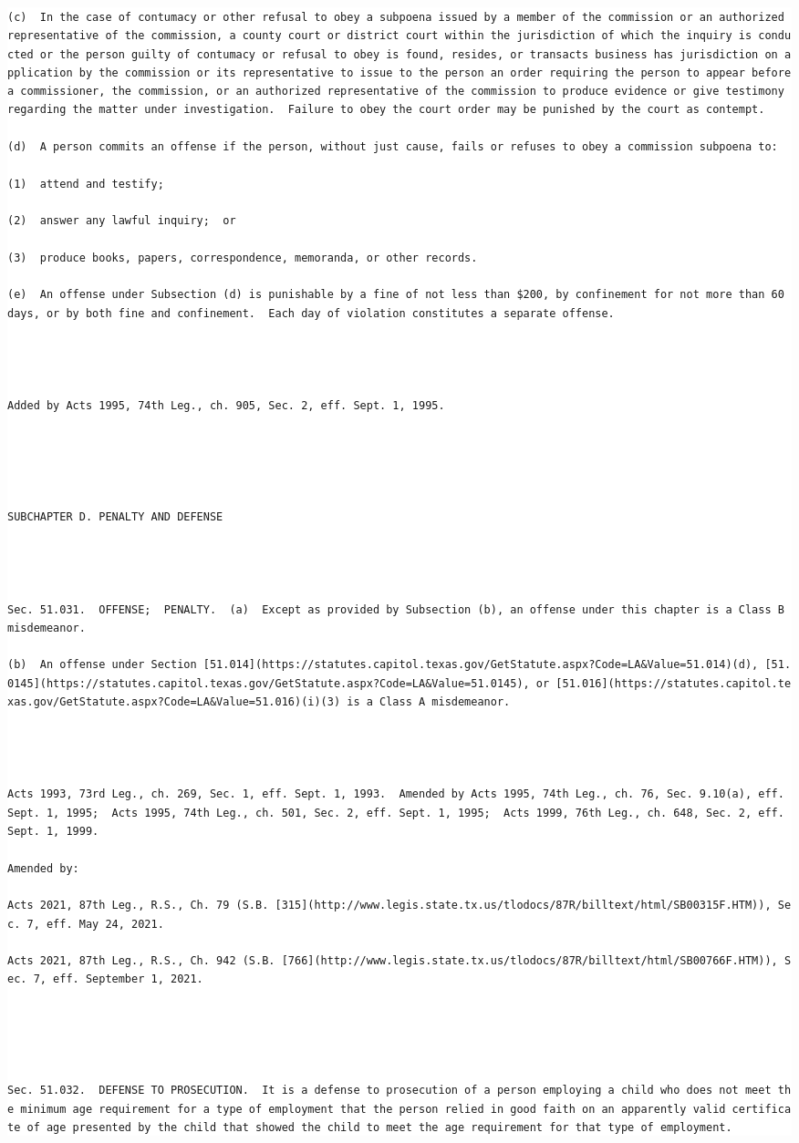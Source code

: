     (c)  In the case of contumacy or other refusal to obey a subpoena issued by a member of the commission or an authorized representative of the commission, a county court or district court within the jurisdiction of which the inquiry is conducted or the person guilty of contumacy or refusal to obey is found, resides, or transacts business has jurisdiction on application by the commission or its representative to issue to the person an order requiring the person to appear before a commissioner, the commission, or an authorized representative of the commission to produce evidence or give testimony regarding the matter under investigation.  Failure to obey the court order may be punished by the court as contempt.
    
    (d)  A person commits an offense if the person, without just cause, fails or refuses to obey a commission subpoena to:
    
    (1)  attend and testify;
    
    (2)  answer any lawful inquiry;  or
    
    (3)  produce books, papers, correspondence, memoranda, or other records.
    
    (e)  An offense under Subsection (d) is punishable by a fine of not less than $200, by confinement for not more than 60 days, or by both fine and confinement.  Each day of violation constitutes a separate offense.
    
    
    
    
    Added by Acts 1995, 74th Leg., ch. 905, Sec. 2, eff. Sept. 1, 1995.
    
    
    
    
    
    SUBCHAPTER D. PENALTY AND DEFENSE
    
      
    
    
    Sec. 51.031.  OFFENSE;  PENALTY.  (a)  Except as provided by Subsection (b), an offense under this chapter is a Class B misdemeanor.
    
    (b)  An offense under Section [51.014](https://statutes.capitol.texas.gov/GetStatute.aspx?Code=LA&Value=51.014)(d), [51.0145](https://statutes.capitol.texas.gov/GetStatute.aspx?Code=LA&Value=51.0145), or [51.016](https://statutes.capitol.texas.gov/GetStatute.aspx?Code=LA&Value=51.016)(i)(3) is a Class A misdemeanor.
    
    
    
    
    Acts 1993, 73rd Leg., ch. 269, Sec. 1, eff. Sept. 1, 1993.  Amended by Acts 1995, 74th Leg., ch. 76, Sec. 9.10(a), eff. Sept. 1, 1995;  Acts 1995, 74th Leg., ch. 501, Sec. 2, eff. Sept. 1, 1995;  Acts 1999, 76th Leg., ch. 648, Sec. 2, eff. Sept. 1, 1999.
    
    Amended by: 
    
    Acts 2021, 87th Leg., R.S., Ch. 79 (S.B. [315](http://www.legis.state.tx.us/tlodocs/87R/billtext/html/SB00315F.HTM)), Sec. 7, eff. May 24, 2021.
    
    Acts 2021, 87th Leg., R.S., Ch. 942 (S.B. [766](http://www.legis.state.tx.us/tlodocs/87R/billtext/html/SB00766F.HTM)), Sec. 7, eff. September 1, 2021.
    
    
    
    
    
    Sec. 51.032.  DEFENSE TO PROSECUTION.  It is a defense to prosecution of a person employing a child who does not meet the minimum age requirement for a type of employment that the person relied in good faith on an apparently valid certificate of age presented by the child that showed the child to meet the age requirement for that type of employment.
    